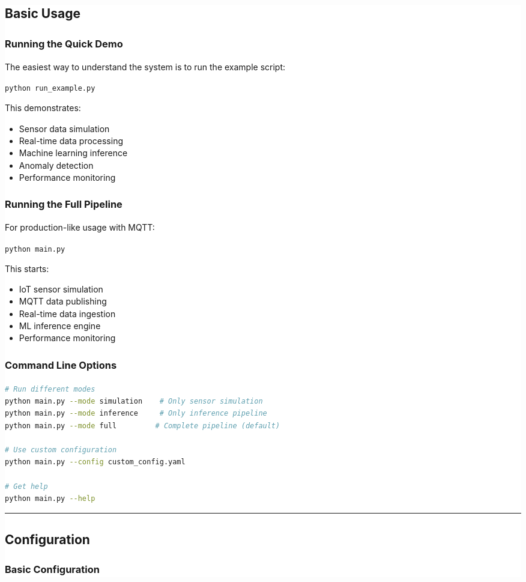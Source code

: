 
## Basic Usage

### Running the Quick Demo

The easiest way to understand the system is to run the example script:

```bash
python run_example.py
```

This demonstrates:
- Sensor data simulation
- Real-time data processing
- Machine learning inference
- Anomaly detection
- Performance monitoring

### Running the Full Pipeline

For production-like usage with MQTT:

```bash
python main.py
```

This starts:
- IoT sensor simulation
- MQTT data publishing
- Real-time data ingestion
- ML inference engine
- Performance monitoring

### Command Line Options

```bash
# Run different modes
python main.py --mode simulation    # Only sensor simulation
python main.py --mode inference     # Only inference pipeline
python main.py --mode full         # Complete pipeline (default)

# Use custom configuration
python main.py --config custom_config.yaml

# Get help
python main.py --help
```

---

## Configuration

### Basic Configuration
